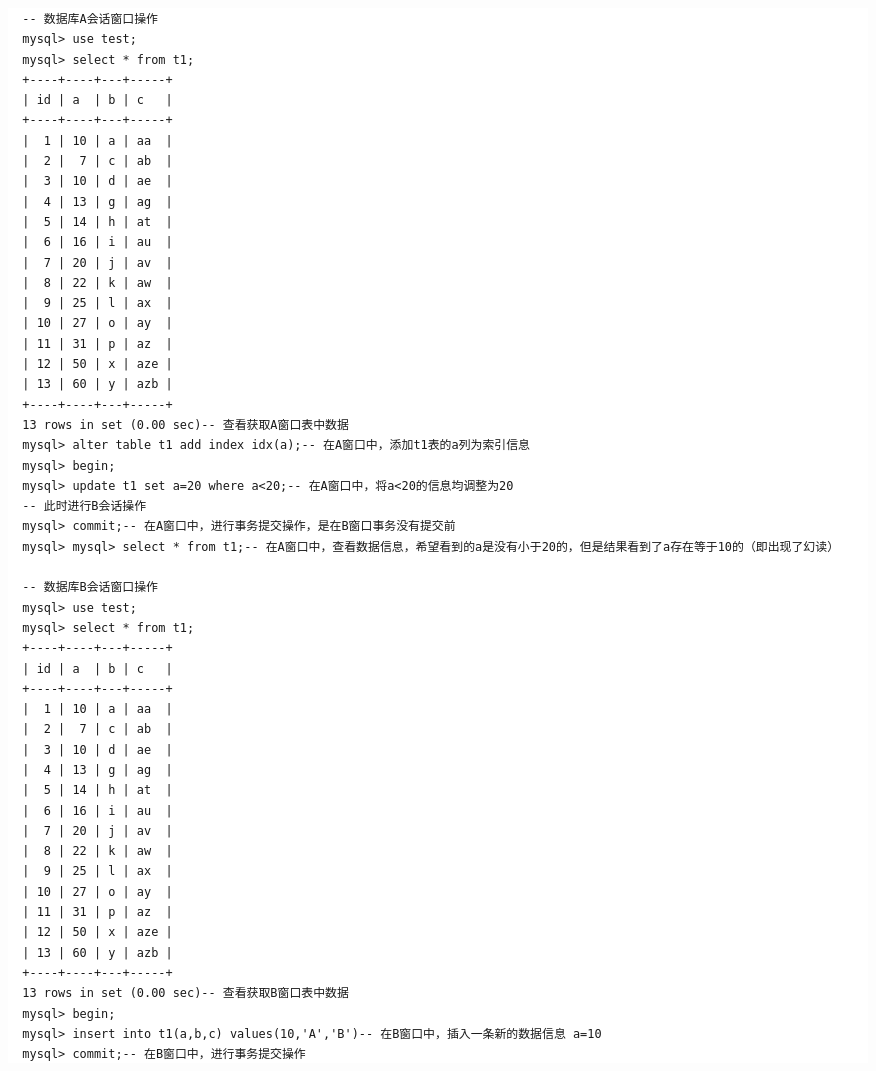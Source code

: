 ```
  -- 数据库A会话窗口操作
  mysql> use test;
  mysql> select * from t1;
  +----+----+---+-----+
  | id | a  | b | c   |
  +----+----+---+-----+
  |  1 | 10 | a | aa  |
  |  2 |  7 | c | ab  |
  |  3 | 10 | d | ae  |
  |  4 | 13 | g | ag  |
  |  5 | 14 | h | at  |
  |  6 | 16 | i | au  |
  |  7 | 20 | j | av  |
  |  8 | 22 | k | aw  |
  |  9 | 25 | l | ax  |
  | 10 | 27 | o | ay  |
  | 11 | 31 | p | az  |
  | 12 | 50 | x | aze |
  | 13 | 60 | y | azb |
  +----+----+---+-----+
  13 rows in set (0.00 sec)-- 查看获取A窗口表中数据
  mysql> alter table t1 add index idx(a);-- 在A窗口中，添加t1表的a列为索引信息
  mysql> begin;
  mysql> update t1 set a=20 where a<20;-- 在A窗口中，将a<20的信息均调整为20
  -- 此时进行B会话操作
  mysql> commit;-- 在A窗口中，进行事务提交操作，是在B窗口事务没有提交前
  mysql> mysql> select * from t1;-- 在A窗口中，查看数据信息，希望看到的a是没有小于20的，但是结果看到了a存在等于10的（即出现了幻读）
  
  -- 数据库B会话窗口操作
  mysql> use test;
  mysql> select * from t1;
  +----+----+---+-----+
  | id | a  | b | c   |
  +----+----+---+-----+
  |  1 | 10 | a | aa  |
  |  2 |  7 | c | ab  |
  |  3 | 10 | d | ae  |
  |  4 | 13 | g | ag  |
  |  5 | 14 | h | at  |
  |  6 | 16 | i | au  |
  |  7 | 20 | j | av  |
  |  8 | 22 | k | aw  |
  |  9 | 25 | l | ax  |
  | 10 | 27 | o | ay  |
  | 11 | 31 | p | az  |
  | 12 | 50 | x | aze |
  | 13 | 60 | y | azb |
  +----+----+---+-----+
  13 rows in set (0.00 sec)-- 查看获取B窗口表中数据
  mysql> begin;
  mysql> insert into t1(a,b,c) values(10,'A','B')-- 在B窗口中，插入一条新的数据信息 a=10 
  mysql> commit;-- 在B窗口中，进行事务提交操作
```
